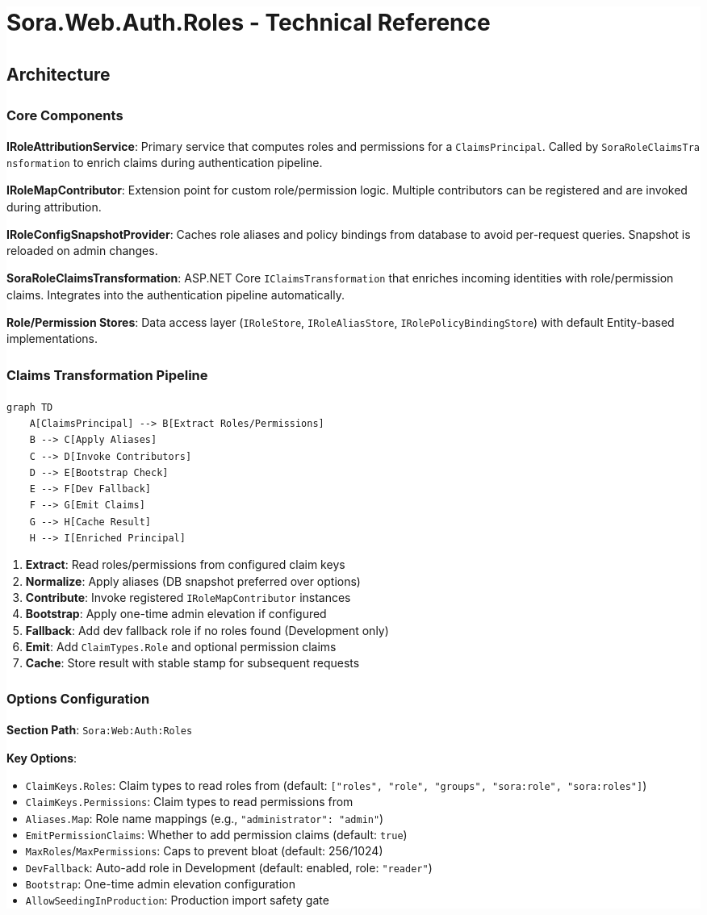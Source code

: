 # Sora.Web.Auth.Roles - Technical Reference

## Architecture

### Core Components

**IRoleAttributionService**: Primary service that computes roles and permissions for a `ClaimsPrincipal`. Called by `SoraRoleClaimsTransformation` to enrich claims during authentication pipeline.

**IRoleMapContributor**: Extension point for custom role/permission logic. Multiple contributors can be registered and are invoked during attribution.

**IRoleConfigSnapshotProvider**: Caches role aliases and policy bindings from database to avoid per-request queries. Snapshot is reloaded on admin changes.

**SoraRoleClaimsTransformation**: ASP.NET Core `IClaimsTransformation` that enriches incoming identities with role/permission claims. Integrates into the authentication pipeline automatically.

**Role/Permission Stores**: Data access layer (`IRoleStore`, `IRoleAliasStore`, `IRolePolicyBindingStore`) with default Entity-based implementations.

### Claims Transformation Pipeline

```mermaid
graph TD
    A[ClaimsPrincipal] --> B[Extract Roles/Permissions]
    B --> C[Apply Aliases]
    C --> D[Invoke Contributors]
    D --> E[Bootstrap Check]
    E --> F[Dev Fallback]
    F --> G[Emit Claims]
    G --> H[Cache Result]
    H --> I[Enriched Principal]
```

1. **Extract**: Read roles/permissions from configured claim keys
2. **Normalize**: Apply aliases (DB snapshot preferred over options)
3. **Contribute**: Invoke registered `IRoleMapContributor` instances
4. **Bootstrap**: Apply one-time admin elevation if configured
5. **Fallback**: Add dev fallback role if no roles found (Development only)
6. **Emit**: Add `ClaimTypes.Role` and optional permission claims
7. **Cache**: Store result with stable stamp for subsequent requests

### Options Configuration

**Section Path**: `Sora:Web:Auth:Roles`

**Key Options**:
- `ClaimKeys.Roles`: Claim types to read roles from (default: `["roles", "role", "groups", "sora:role", "sora:roles"]`)
- `ClaimKeys.Permissions`: Claim types to read permissions from
- `Aliases.Map`: Role name mappings (e.g., `"administrator": "admin"`)
- `EmitPermissionClaims`: Whether to add permission claims (default: `true`)
- `MaxRoles`/`MaxPermissions`: Caps to prevent bloat (default: 256/1024)
- `DevFallback`: Auto-add role in Development (default: enabled, role: `"reader"`)
- `Bootstrap`: One-time admin elevation configuration
- `AllowSeedingInProduction`: Production import safety gate
